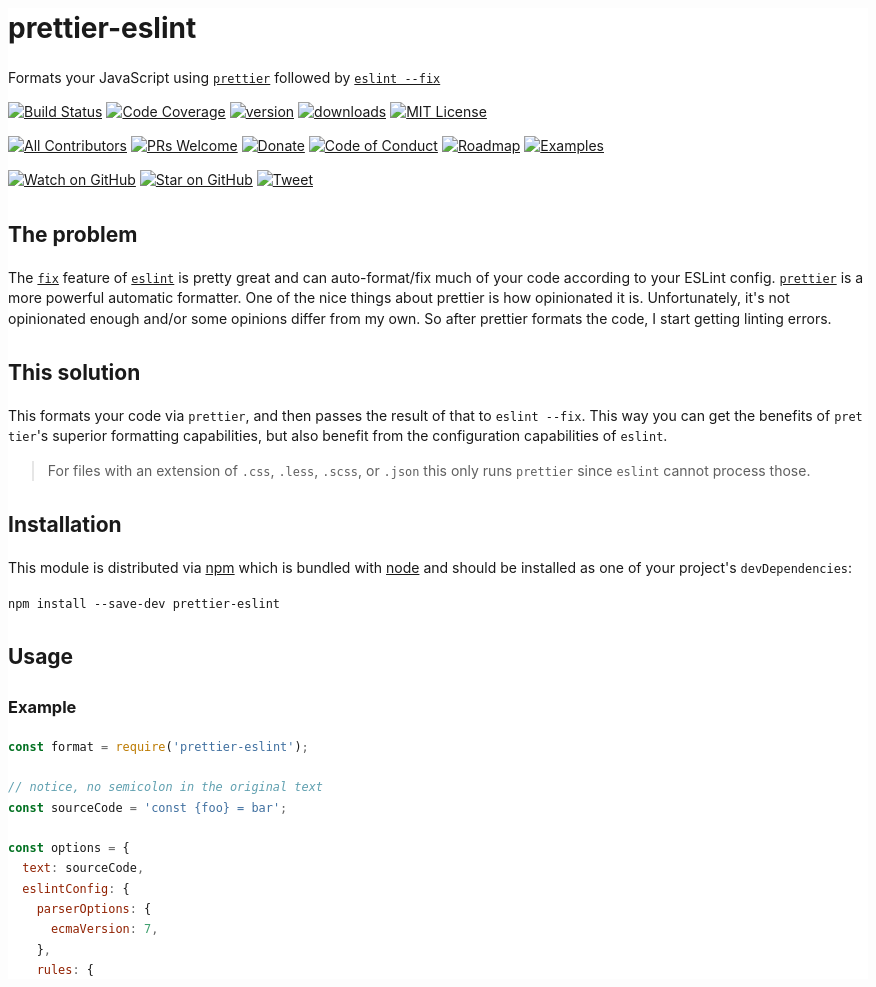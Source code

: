 # prettier-eslint

Formats your JavaScript using [`prettier`][prettier] followed by [`eslint --fix`][eslint]

[![Build Status][build-badge]][build]
[![Code Coverage][coverage-badge]][coverage]
[![version][version-badge]][package] [![downloads][downloads-badge]][npm-stat]
[![MIT License][license-badge]][license]

[![All Contributors](https://img.shields.io/badge/all_contributors-26-orange.svg?style=flat-square)](#contributors-)
[![PRs Welcome][prs-badge]][prs] [![Donate][donate-badge]][donate]
[![Code of Conduct][coc-badge]][coc] [![Roadmap][roadmap-badge]][roadmap]
[![Examples][examples-badge]][examples]

[![Watch on GitHub][github-watch-badge]][github-watch]
[![Star on GitHub][github-star-badge]][github-star]
[![Tweet][twitter-badge]][twitter]

## The problem

The [`fix`][fix] feature of [`eslint`][eslint] is pretty great and can
auto-format/fix much of your code according to your ESLint config.
[`prettier`][prettier] is a more powerful automatic formatter. One of the nice
things about prettier is how opinionated it is. Unfortunately, it's not
opinionated enough and/or some opinions differ from my own. So after prettier
formats the code, I start getting linting errors.

## This solution

This formats your code via `prettier`, and then passes the result of that to
`eslint --fix`. This way you can get the benefits of `prettier`'s superior
formatting capabilities, but also benefit from the configuration capabilities of
`eslint`.

> For files with an extension of `.css`, `.less`, `.scss`, or `.json` this only
> runs `prettier` since `eslint` cannot process those.

## Installation

This module is distributed via [npm][npm] which is bundled with [node][node] and
should be installed as one of your project's `devDependencies`:

```
npm install --save-dev prettier-eslint
```

## Usage

### Example

```js
const format = require('prettier-eslint');

// notice, no semicolon in the original text
const sourceCode = 'const {foo} = bar';

const options = {
  text: sourceCode,
  eslintConfig: {
    parserOptions: {
      ecmaVersion: 7,
    },
    rules: {
```

[prettier]: https://github.com/jlongster/prettier
[eslint]: http://eslint.org/
[fix]: http://eslint.org/docs/user-guide/command-line-interface#fix
[npm]: https://www.npmjs.com/
[node]: https://nodejs.org
[build-badge]: https://img.shields.io/github/actions/workflow/status/prettier/prettier-eslint/ci.yml?style=flat-square
[build]: https://github.com/prettier/prettier-eslint/actions/workflows/ci.yml
[coverage-badge]: https://img.shields.io/codecov/c/github/prettier/prettier-eslint.svg?style=flat-square
[coverage]: https://codecov.io/github/prettier/prettier-eslint
[version-badge]: https://img.shields.io/npm/v/prettier-eslint.svg?style=flat-square
[package]: https://www.npmjs.com/package/prettier-eslint
[downloads-badge]: https://img.shields.io/npm/dm/prettier-eslint.svg?style=flat-square
[npm-stat]: http://npm-stat.com/charts.html?package=prettier-eslint&from=2016-04-01
[license-badge]: https://img.shields.io/npm/l/prettier-eslint.svg?style=flat-square
[license]: https://github.com/prettier/prettier-eslint/blob/master/other/LICENSE
[prs-badge]: https://img.shields.io/badge/PRs-welcome-brightgreen.svg?style=flat-square
[prs]: http://makeapullrequest.com
[donate-badge]: https://img.shields.io/badge/$-support-green.svg?style=flat-square
[donate]: https://github.com/sponsors/prettier-eslint
[coc-badge]: https://img.shields.io/badge/code%20of-conduct-ff69b4.svg?style=flat-square
[coc]: https://github.com/prettier/prettier-eslint/blob/master/other/CODE_OF_CONDUCT.md
[roadmap-badge]: https://img.shields.io/badge/%F0%9F%93%94-roadmap-CD9523.svg?style=flat-square
[roadmap]: https://github.com/prettier/prettier-eslint/blob/master/other/ROADMAP.md
[examples-badge]: https://img.shields.io/badge/%F0%9F%92%A1-examples-8C8E93.svg?style=flat-square
[examples]: https://github.com/prettier/prettier-eslint/blob/master/other/EXAMPLES.md
[github-watch-badge]: https://img.shields.io/github/watchers/prettier/prettier-eslint.svg?style=social
[github-watch]: https://github.com/prettier/prettier-eslint/watchers
[github-star-badge]: https://img.shields.io/github/stars/prettier/prettier-eslint.svg?style=social
[github-star]: https://github.com/prettier/prettier-eslint/stargazers
[twitter]: https://twitter.com/intent/tweet?text=Check%20out%20prettier-eslint!%20https://github.com/prettier/prettier-eslint%20%F0%9F%91%8D
[twitter-badge]: https://img.shields.io/twitter/url/https/github.com/prettier/prettier-eslint.svg?style=social
[emojis]: https://github.com/kentcdodds/all-contributors#emoji-key
[all-contributors]: https://github.com/kentcdodds/all-contributors
[atom-plugin]: https://github.com/prettier/prettier-atom
[atom-dev-tools]: https://discuss.atom.io/t/how-to-make-developer-tools-appear/16232
[vscode-plugin]: https://github.com/idahogurl/vs-code-prettier-eslint